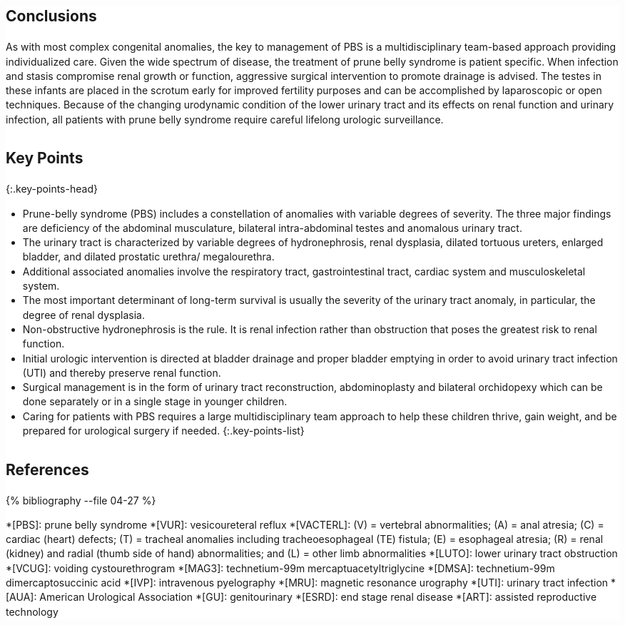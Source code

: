 ## Conclusions

As with most complex congenital anomalies, the key to management of PBS is a multidisciplinary team-based approach providing individualized care. Given the wide spectrum of disease, the treatment of prune belly syndrome is patient specific. When infection and stasis compromise renal growth or function, aggressive surgical intervention to promote drainage is advised. The testes in these infants are placed in the scrotum early for improved fertility purposes and can be accomplished by laparoscopic or open techniques. Because of the changing urodynamic condition of the lower urinary tract and its effects on renal function and urinary infection, all patients with prune belly syndrome require careful lifelong urologic surveillance.

## Key Points
{:.key-points-head}

- Prune-belly syndrome (PBS) includes a constellation of anomalies with variable degrees of severity. The three major findings are deficiency of the abdominal musculature, bilateral intra-abdominal testes and anomalous urinary tract.
- The urinary tract is characterized by variable degrees of hydronephrosis, renal dysplasia, dilated tortuous ureters, enlarged bladder, and dilated prostatic urethra/ megalourethra.
- Additional associated anomalies involve the respiratory tract, gastrointestinal tract, cardiac system and musculoskeletal system.
- The most important determinant of long-term survival is usually the severity of the urinary tract anomaly, in particular, the degree of renal dysplasia.
- Non-obstructive hydronephrosis is the rule. It is renal infection rather than obstruction that poses the greatest risk to renal function.
- Initial urologic intervention is directed at bladder drainage and proper bladder emptying in order to avoid urinary tract infection (UTI) and thereby preserve renal function.
- Surgical management is in the form of urinary tract reconstruction, abdominoplasty and bilateral orchidopexy which can be done separately or in a single stage in younger children.
- Caring for patients with PBS requires a large multidisciplinary team approach to help these children thrive, gain weight, and be prepared for urological surgery if needed.
{:.key-points-list}

## References

{% bibliography --file 04-27 %}

*[PBS]: prune belly syndrome
*[VUR]: vesicoureteral reflux
*[VACTERL]: (V) = vertebral abnormalities; (A) = anal atresia; (C) = cardiac (heart) defects; (T) = tracheal anomalies including tracheoesophageal (TE) fistula; (E) = esophageal atresia; (R) = renal (kidney) and radial (thumb side of hand) abnormalities; and (L) = other limb abnormalities
*[LUTO]: lower urinary tract obstruction
*[VCUG]: voiding cystourethrogram
*[MAG3]: technetium-99m mercaptuacetyltriglycine
*[DMSA]: technetium-99m dimercaptosuccinic acid
*[IVP]: intravenous pyelography
*[MRU]: magnetic resonance urography
*[UTI]: urinary tract infection
*[AUA]: American Urological Association
*[GU]: genitourinary
*[ESRD]: end stage renal disease
*[ART]: assisted reproductive technology